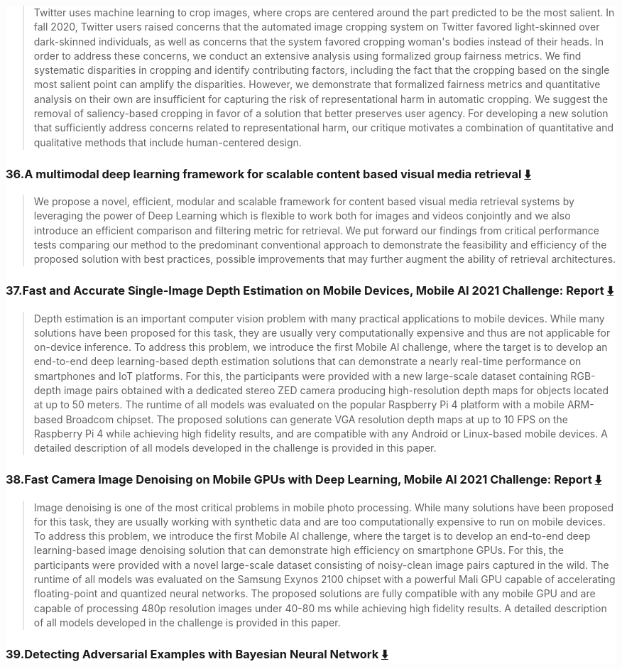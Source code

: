 >  Twitter uses machine learning to crop images, where crops are centered around the part predicted to be the most salient. In fall 2020, Twitter users raised concerns that the automated image cropping system on Twitter favored light-skinned over dark-skinned individuals, as well as concerns that the system favored cropping woman's bodies instead of their heads. In order to address these concerns, we conduct an extensive analysis using formalized group fairness metrics. We find systematic disparities in cropping and identify contributing factors, including the fact that the cropping based on the single most salient point can amplify the disparities. However, we demonstrate that formalized fairness metrics and quantitative analysis on their own are insufficient for capturing the risk of representational harm in automatic cropping. We suggest the removal of saliency-based cropping in favor of a solution that better preserves user agency. For developing a new solution that sufficiently address concerns related to representational harm, our critique motivates a combination of quantitative and qualitative methods that include human-centered design.      
### 36.A multimodal deep learning framework for scalable content based visual media retrieval  [ :arrow_down: ](https://arxiv.org/pdf/2105.08665.pdf)
>  We propose a novel, efficient, modular and scalable framework for content based visual media retrieval systems by leveraging the power of Deep Learning which is flexible to work both for images and videos conjointly and we also introduce an efficient comparison and filtering metric for retrieval. We put forward our findings from critical performance tests comparing our method to the predominant conventional approach to demonstrate the feasibility and efficiency of the proposed solution with best practices, possible improvements that may further augment the ability of retrieval architectures.      
### 37.Fast and Accurate Single-Image Depth Estimation on Mobile Devices, Mobile AI 2021 Challenge: Report  [ :arrow_down: ](https://arxiv.org/pdf/2105.08630.pdf)
>  Depth estimation is an important computer vision problem with many practical applications to mobile devices. While many solutions have been proposed for this task, they are usually very computationally expensive and thus are not applicable for on-device inference. To address this problem, we introduce the first Mobile AI challenge, where the target is to develop an end-to-end deep learning-based depth estimation solutions that can demonstrate a nearly real-time performance on smartphones and IoT platforms. For this, the participants were provided with a new large-scale dataset containing RGB-depth image pairs obtained with a dedicated stereo ZED camera producing high-resolution depth maps for objects located at up to 50 meters. The runtime of all models was evaluated on the popular Raspberry Pi 4 platform with a mobile ARM-based Broadcom chipset. The proposed solutions can generate VGA resolution depth maps at up to 10 FPS on the Raspberry Pi 4 while achieving high fidelity results, and are compatible with any Android or Linux-based mobile devices. A detailed description of all models developed in the challenge is provided in this paper.      
### 38.Fast Camera Image Denoising on Mobile GPUs with Deep Learning, Mobile AI 2021 Challenge: Report  [ :arrow_down: ](https://arxiv.org/pdf/2105.08629.pdf)
>  Image denoising is one of the most critical problems in mobile photo processing. While many solutions have been proposed for this task, they are usually working with synthetic data and are too computationally expensive to run on mobile devices. To address this problem, we introduce the first Mobile AI challenge, where the target is to develop an end-to-end deep learning-based image denoising solution that can demonstrate high efficiency on smartphone GPUs. For this, the participants were provided with a novel large-scale dataset consisting of noisy-clean image pairs captured in the wild. The runtime of all models was evaluated on the Samsung Exynos 2100 chipset with a powerful Mali GPU capable of accelerating floating-point and quantized neural networks. The proposed solutions are fully compatible with any mobile GPU and are capable of processing 480p resolution images under 40-80 ms while achieving high fidelity results. A detailed description of all models developed in the challenge is provided in this paper.      
### 39.Detecting Adversarial Examples with Bayesian Neural Network  [ :arrow_down: ](https://arxiv.org/pdf/2105.08620.pdf)